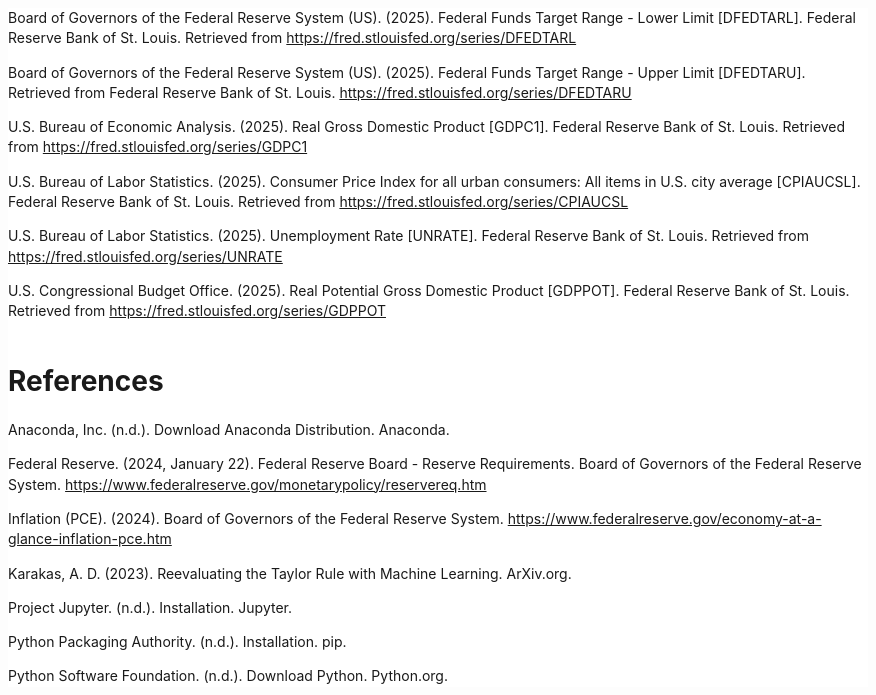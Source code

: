 Board of Governors of the Federal Reserve System (US). (2025). Federal Funds Target Range - Lower Limit [DFEDTARL]. Federal Reserve Bank of St. Louis. Retrieved from https://fred.stlouisfed.org/series/DFEDTARL

Board of Governors of the Federal Reserve System (US). (2025). Federal Funds Target Range - Upper Limit [DFEDTARU]. Retrieved from Federal Reserve Bank of St. Louis. https://fred.stlouisfed.org/series/DFEDTARU

U.S. Bureau of Economic Analysis. (2025). Real Gross Domestic Product [GDPC1]. Federal Reserve Bank of St. Louis. Retrieved from https://fred.stlouisfed.org/series/GDPC1

U.S. Bureau of Labor Statistics. (2025). Consumer Price Index for all urban consumers: All items in U.S. city average [CPIAUCSL]. Federal Reserve Bank of St. Louis. Retrieved from https://fred.stlouisfed.org/series/CPIAUCSL

U.S. Bureau of Labor Statistics. (2025). Unemployment Rate [UNRATE]. Federal Reserve Bank of St. Louis. Retrieved from https://fred.stlouisfed.org/series/UNRATE

U.S. Congressional Budget Office. (2025). Real Potential Gross Domestic Product [GDPPOT]. Federal Reserve Bank of St. Louis. Retrieved from https://fred.stlouisfed.org/series/GDPPOT

# References

Anaconda, Inc. (n.d.). Download Anaconda Distribution. Anaconda.

Federal Reserve. (2024, January 22). Federal Reserve Board - Reserve Requirements. Board of Governors of the Federal Reserve System. https://www.federalreserve.gov/monetarypolicy/reservereq.htm

Inflation (PCE). (2024). Board of Governors of the Federal Reserve System. https://www.federalreserve.gov/economy-at-a-glance-inflation-pce.htm

Karakas, A. D. (2023). Reevaluating the Taylor Rule with Machine Learning. ArXiv.org.

Project Jupyter. (n.d.). Installation. Jupyter.

Python Packaging Authority. (n.d.). Installation. pip.

Python Software Foundation. (n.d.). Download Python. Python.org.